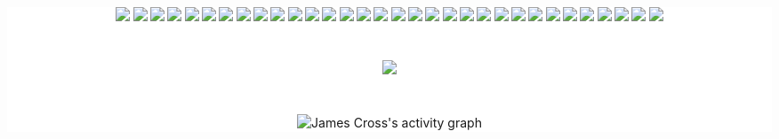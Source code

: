 ####      <div align="center">![](https://img.shields.io/badge/React-blue) ![](https://img.shields.io/badge/Next.js-blue) ![](https://img.shields.io/badge/Angular-blue) ![](https://img.shields.io/badge/Vue.js-blue) ![](https://img.shields.io/badge/TailwindCSS-blue) ![](https://img.shields.io/badge/AntDesign-blue) ![](https://img.shields.io/badge/MaterialUI-blue) ![](https://img.shields.io/badge/CleanUI-blue) ![](https://img.shields.io/badge/UI/UX-blue) ![](https://img.shields.io/badge/PHP-blue) ![](https://img.shields.io/badge/Laravel-blue) ![](https://img.shields.io/badge/CodeIgniter-blue) ![](https://img.shields.io/badge/Shopify-yellow) ![](https://img.shields.io/badge/Bubble.io-yellow) ![](https://img.shields.io/badge/Node.js-green) ![](https://img.shields.io/badge/ExpressJs-green)  ![](https://img.shields.io/badge/TypeScript-green) ![](https://img.shields.io/badge/JavaScript-green) ![](https://img.shields.io/badge/MERNStack-green) ![](https://img.shields.io/badge/AI-red) ![](https://img.shields.io/badge/MachineLearning-red) ![](https://img.shields.io/badge/OpenAI-red) ![](https://img.shields.io/badge/ChatGPT-red) ![](https://img.shields.io/badge/LLM-red) ![](https://img.shields.io/badge/LangChain-red) ![](https://img.shields.io/badge/AIChatBot-red) ![](https://img.shields.io/badge/GenerativeAI-red) ![](https://img.shields.io/badge/Python-red) ![](https://img.shields.io/badge/Django-red) ![](https://img.shields.io/badge/MySQL-purple) ![](https://img.shields.io/badge/MongoDB-purple) ![](https://img.shields.io/badge/PostgreSQL-purple)</div>


#
<p align='center'>
  <img src='https://github-widgetbox.vercel.app/api/profile?username=luckyshark1012&theme=darkmode&data=followers,repositories,stars,commits' />
</p>

#
<p align="center">
  <img src="https://github-readme-activity-graph.vercel.app/graph?username=luckyshark1012&theme=merko&hide_border=true&hide_title=false&area=true&custom_title=Total%20contribution%20graph%20in%20all%20repo" width="95%" alt="James Cross's activity graph">
</p>


